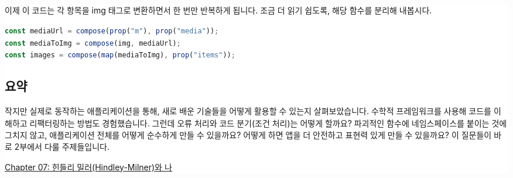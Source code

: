 이제 이 코드는 각 항목을 img 태그로 변환하면서 한 번만 반복하게 됩니다. 조금 더 읽기 쉽도록, 해당 함수를 분리해 내봅시다.

```js
const mediaUrl = compose(prop("m"), prop("media"));
const mediaToImg = compose(img, mediaUrl);
const images = compose(map(mediaToImg), prop("items"));
```

## 요약

작지만 실제로 동작하는 애플리케이션을 통해, 새로 배운 기술들을 어떻게 활용할 수 있는지 살펴보았습니다. 수학적 프레임워크를 사용해 코드를 이해하고 리팩터링하는 방법도 경험했습니다. 그런데 오류 처리와 코드 분기(조건 처리)는 어떻게 할까요? 파괴적인 함수에 네임스페이스를 붙이는 것에 그치지 않고, 애플리케이션 전체를 어떻게 순수하게 만들 수 있을까요? 어떻게 하면 앱을 더 안전하고 표현력 있게 만들 수 있을까요? 이 질문들이 바로 2부에서 다룰 주제들입니다.

[Chapter 07: 힌들리 밀러(Hindley-Milner)와 나](ch07-kr.md)
